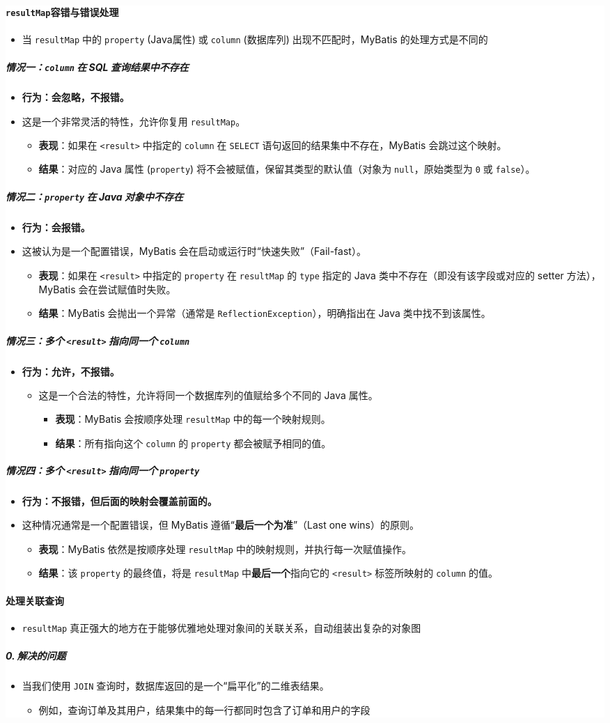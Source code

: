 

#### `resultMap`容错与错误处理

- 当 `resultMap` 中的 `property` (Java属性) 或 `column` (数据库列) 出现不匹配时，MyBatis 的处理方式是不同的

##### 情况一：`column` 在 SQL 查询结果中不存在

- **行为：会忽略，不报错。**

- 这是一个非常灵活的特性，允许你复用 `resultMap`。

  - **表现**：如果在 `<result>` 中指定的 `column` 在 `SELECT` 语句返回的结果集中不存在，MyBatis 会跳过这个映射。

  - **结果**：对应的 Java 属性 (`property`) 将不会被赋值，保留其类型的默认值（对象为 `null`，原始类型为 `0` 或 `false`）。



##### 情况二：`property` 在 Java 对象中不存在

- **行为：会报错。**

- 这被认为是一个配置错误，MyBatis 会在启动或运行时“快速失败”（Fail-fast）。

  - **表现**：如果在 `<result>` 中指定的 `property` 在 `resultMap` 的 `type` 指定的 Java 类中不存在（即没有该字段或对应的 setter 方法），MyBatis 会在尝试赋值时失败。

  - **结果**：MyBatis 会抛出一个异常（通常是 `ReflectionException`），明确指出在 Java 类中找不到该属性。



##### 情况三：多个 `<result>` 指向同一个 `column`

- **行为：允许，不报错。**

  - 这是一个合法的特性，允许将同一个数据库列的值赋给多个不同的 Java 属性。

    - **表现**：MyBatis 会按顺序处理 `resultMap` 中的每一个映射规则。

    - **结果**：所有指向这个 `column` 的 `property` 都会被赋予相同的值。



##### 情况四：多个 `<result>` 指向同一个 `property`

- **行为：不报错，但后面的映射会覆盖前面的。**

- 这种情况通常是一个配置错误，但 MyBatis 遵循“**最后一个为准**”（Last one wins）的原则。

  - **表现**：MyBatis 依然是按顺序处理 `resultMap` 中的映射规则，并执行每一次赋值操作。

  - **结果**：该 `property` 的最终值，将是 `resultMap` 中**最后一个**指向它的 `<result>` 标签所映射的 `column` 的值。



####  处理关联查询

- `resultMap` 真正强大的地方在于能够优雅地处理对象间的关联关系，自动组装出复杂的对象图

##### 0. 解决的问题

- 当我们使用 `JOIN` 查询时，数据库返回的是一个“扁平化”的二维表结果。

  - 例如，查询订单及其用户，结果集中的每一行都同时包含了订单和用户的字段
